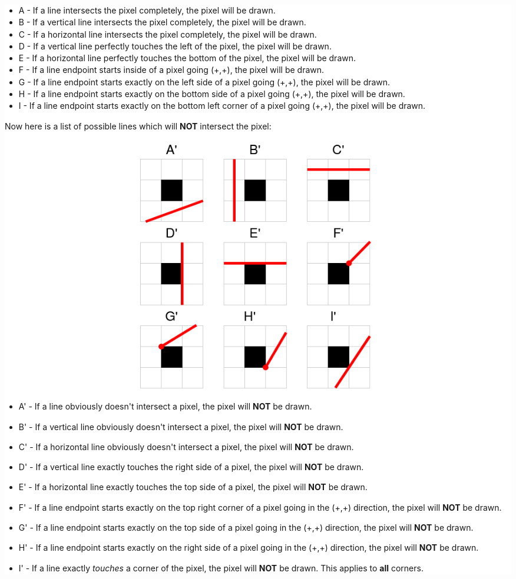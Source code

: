 - A - If a line intersects the pixel completely, the pixel will be drawn.
- B - If a vertical line intersects the pixel completely, the pixel will be drawn.
- C - If a horizontal line intersects the pixel completely, the pixel will be drawn.
- D - If a vertical line perfectly touches the left of the pixel, the pixel will be drawn.
- E - If a horizontal line perfectly touches the bottom of the pixel, the pixel will be drawn.
- F - If a line endpoint starts inside of a pixel going (+,+), the pixel will be drawn.
- G - If a line endpoint starts exactly on the left side of a pixel going (+,+), the pixel will be drawn.
- H - If a line endpoint starts exactly on the bottom side of a pixel going (+,+), the pixel will be drawn.
- I - If a line endpoint starts exactly on the bottom left corner of a pixel going (+,+), the pixel will be drawn.

Now here is a list of possible lines which will **NOT** intersect the pixel:

<p align="center">
  <img src="./doc_images/wont_hit_pixel__.png" style="width:400px;"/>
</p>

- A' - If a line obviously doesn't intersect a pixel, the pixel will **NOT** be drawn.
- B' - If a vertical line obviously doesn't intersect a pixel, the pixel will **NOT** be drawn.
- C' - If a horizontal line obviously doesn't intersect a pixel, the pixel will **NOT** be drawn.
- D' - If a vertical line exactly touches the right side of a pixel, the pixel will **NOT** be drawn.
- E' - If a horizontal line exactly touches the top side of a pixel, the pixel will **NOT** be drawn.

- F' - If a line endpoint starts exactly on the top right corner of a pixel going in the (+,+) direction, the pixel will **NOT** be drawn.
- G' - If a line endpoint starts exactly on the top side of a pixel going in the (+,+) direction, the pixel will **NOT** be drawn.
- H' - If a line endpoint starts exactly on the right side of a pixel going in the (+,+) direction, the pixel will **NOT** be drawn.
- I' - If a line exactly *touches* a corner of the pixel, the pixel will **NOT** be drawn. This applies to **all** corners.
